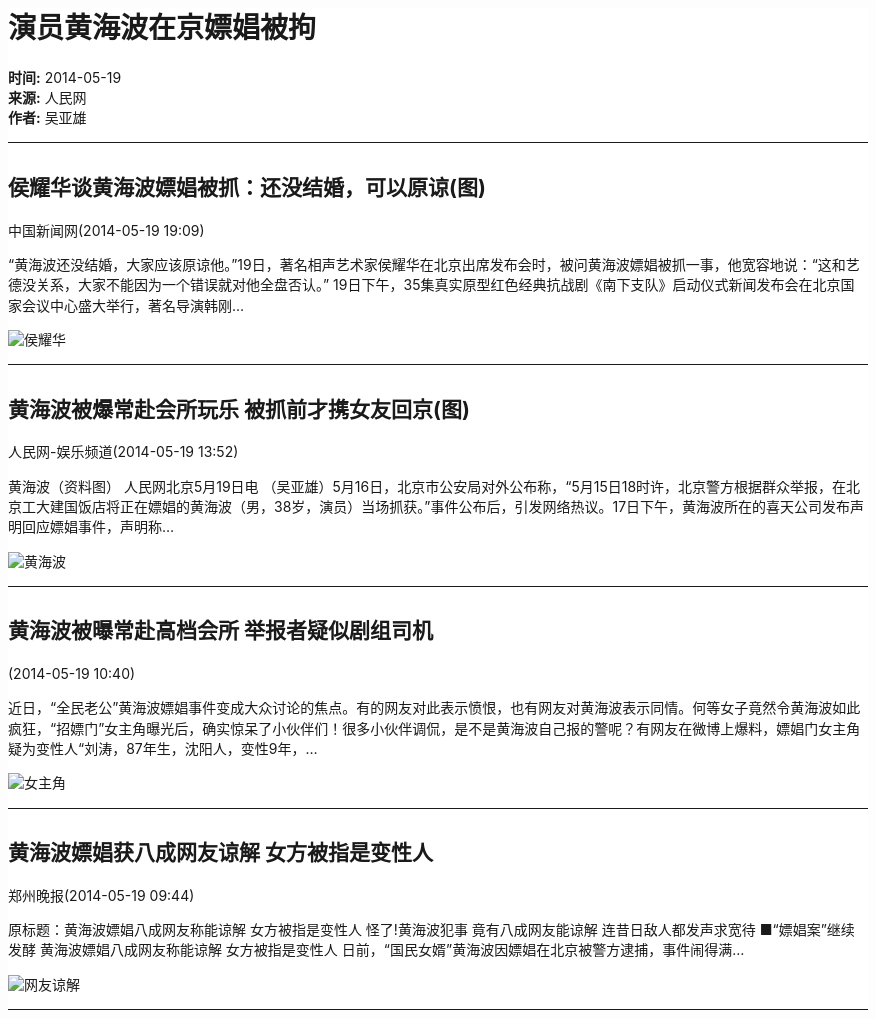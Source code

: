 # 演员黄海波在京嫖娼被拘

**时间:** 2014-05-19  
**来源:** 人民网  
**作者:** 吴亚雄  

---

## 侯耀华谈黄海波嫖娼被抓：还没结婚，可以原谅(图)

中国新闻网(2014-05-19 19:09)

“黄海波还没结婚，大家应该原谅他。”19日，著名相声艺术家侯耀华在北京出席发布会时，被问黄海波嫖娼被抓一事，他宽容地说：“这和艺德没关系，大家不能因为一个错误就对他全盘否认。” 19日下午，35集真实原型红色经典抗战剧《南下支队》启动仪式新闻发布会在北京国家会议中心盛大举行，著名导演韩刚…

![侯耀华](http://www.people.com.cn/mediafile/pic/20140519/17/2756685090267865165.jpg)

---

## 黄海波被爆常赴会所玩乐 被抓前才携女友回京(图)

人民网-娱乐频道(2014-05-19 13:52)

黄海波（资料图） 人民网北京5月19日电 （吴亚雄）5月16日，北京市公安局对外公布称，“5月15日18时许，北京警方根据群众举报，在北京工大建国饭店将正在嫖娼的黄海波（男，38岁，演员）当场抓获。”事件公布后，引发网络热议。17日下午，黄海波所在的喜天公司发布声明回应嫖娼事件，声明称…

![黄海波](http://www.people.com.cn/mediafile/pic/20140519/37/14465067935627664929.jpg)

---

## 黄海波被曝常赴高档会所 举报者疑似剧组司机

(2014-05-19 10:40)

近日，“全民老公”黄海波嫖娼事件变成大众讨论的焦点。有的网友对此表示愤恨，也有网友对黄海波表示同情。何等女子竟然令黄海波如此疯狂，“招嫖门”女主角曝光后，确实惊呆了小伙伴们！很多小伙伴调侃，是不是黄海波自己报的警呢？有网友在微博上爆料，嫖娼门女主角疑为变性人“刘涛，87年生，沈阳人，变性9年，…

![女主角](http://www.people.com.cn/mediafile/pic/20140519/34/10828405582905232370.jpg)

---

## 黄海波嫖娼获八成网友谅解 女方被指是变性人

郑州晚报(2014-05-19 09:44)

原标题：黄海波嫖娼八成网友称能谅解 女方被指是变性人 怪了!黄海波犯事 竟有八成网友能谅解 连昔日敌人都发声求宽待 ■“嫖娼案”继续发酵 黄海波嫖娼八成网友称能谅解 女方被指是变性人 日前，“国民女婿”黄海波因嫖娼在北京被警方逮捕，事件闹得满…

![网友谅解](http://www.people.com.cn/mediafile/pic/20140519/36/11501441023397398472.jpg)

---
